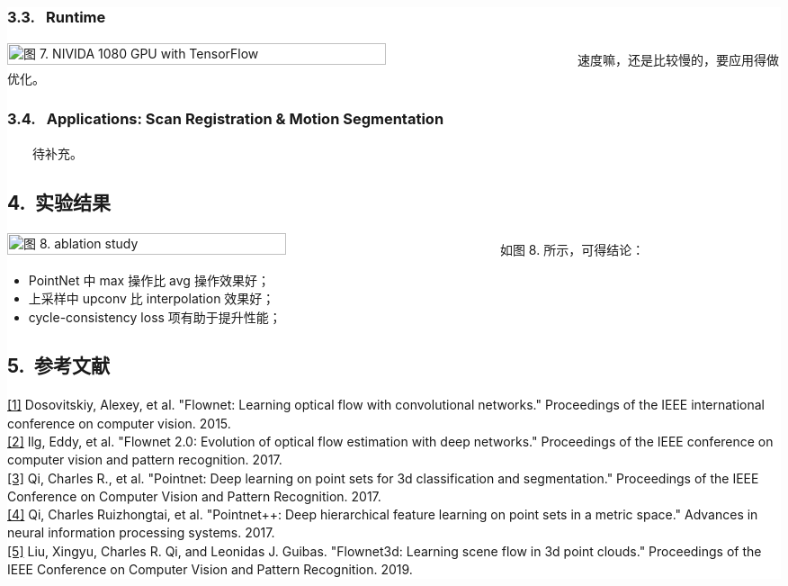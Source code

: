 ### 3.3.&ensp; Runtime
<img src="runtime.png" width="70%" height="70%" title="图 7. NIVIDA 1080 GPU with TensorFlow">
　　速度嘛，还是比较慢的，要应用得做优化。

### 3.4.&ensp; Applications: Scan Registration & Motion Segmentation
　　待补充。

## 4.&ensp;实验结果
<img src="ablation.png" width="60%" height="60%" title="图 8. ablation study">
　　如图 8. 所示，可得结论：

- PointNet 中 max 操作比 avg 操作效果好；
- 上采样中 upconv 比 interpolation 效果好；
- cycle-consistency loss 项有助于提升性能；

## 5.&ensp;参考文献
<a id="1" href="#1ref">[1]</a> Dosovitskiy, Alexey, et al. "Flownet: Learning optical flow with convolutional networks." Proceedings of the IEEE international conference on computer vision. 2015.  
<a id="2" href="#2ref">[2]</a> Ilg, Eddy, et al. "Flownet 2.0: Evolution of optical flow estimation with deep networks." Proceedings of the IEEE conference on computer vision and pattern recognition. 2017.  
<a id="3" href="#3ref">[3]</a> Qi, Charles R., et al. "Pointnet: Deep learning on point sets for 3d classification and segmentation." Proceedings of the IEEE Conference on Computer Vision and Pattern Recognition. 2017.  
<a id="4" href="#4ref">[4]</a> Qi, Charles Ruizhongtai, et al. "Pointnet++: Deep hierarchical feature learning on point sets in a metric space." Advances in neural information processing systems. 2017.  
<a id="5" href="#5ref">[5]</a> Liu, Xingyu, Charles R. Qi, and Leonidas J. Guibas. "Flownet3d: Learning scene flow in 3d point clouds." Proceedings of the IEEE Conference on Computer Vision and Pattern Recognition. 2019.
